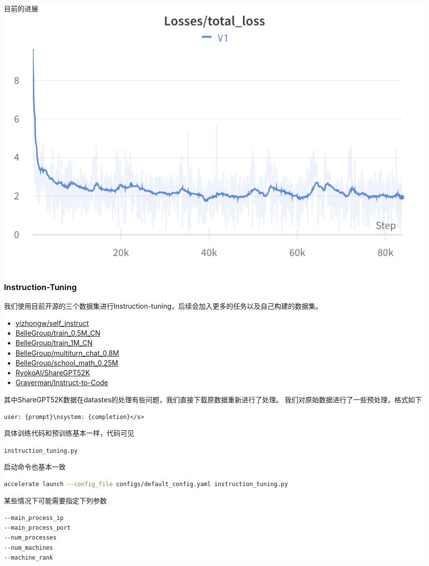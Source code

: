 目前的进展
![](assets/pretrain_loss.png)

### Instruction-Tuning

我们使用目前开源的三个数据集进行Instruction-tuning，后续会加入更多的任务以及自己构建的数据集。
- [yizhongw/self_instruct](https://huggingface.co/datasets/yizhongw/self_instruct)
- [BelleGroup/train_0.5M_CN](https://huggingface.co/datasets/BelleGroup/train_0.5M_CN)
- [BelleGroup/train_1M_CN](https://huggingface.co/datasets/BelleGroup/train_1M_CN)
- [BelleGroup/multiturn_chat_0.8M](https://huggingface.co/datasets/BelleGroup/multiturn_chat_0.8M)
- [BelleGroup/school_math_0.25M](https://huggingface.co/datasets/BelleGroup/school_math_0.25M)
- [RyokoAI/ShareGPT52K](https://huggingface.co/datasets/RyokoAI/ShareGPT52K)
- [Graverman/Instruct-to-Code](https://huggingface.co/datasets/Graverman/Instruct-to-Code)

其中ShareGPT52K数据在datastes的处理有些问题，我们直接下载原数据重新进行了处理。
我们对原始数据进行了一些预处理，格式如下
```
user: {prompt}\nsystem: {completion}</s>
```

具体训练代码和预训练基本一样，代码可见
```
instruction_tuning.py
```

启动命令也基本一致
```bash
accelerate launch --config_file configs/default_config.yaml instruction_tuning.py
```
某些情况下可能需要指定下列参数
```
--main_process_ip
--main_process_port
--num_processes
--num_machines
--machine_rank
```
